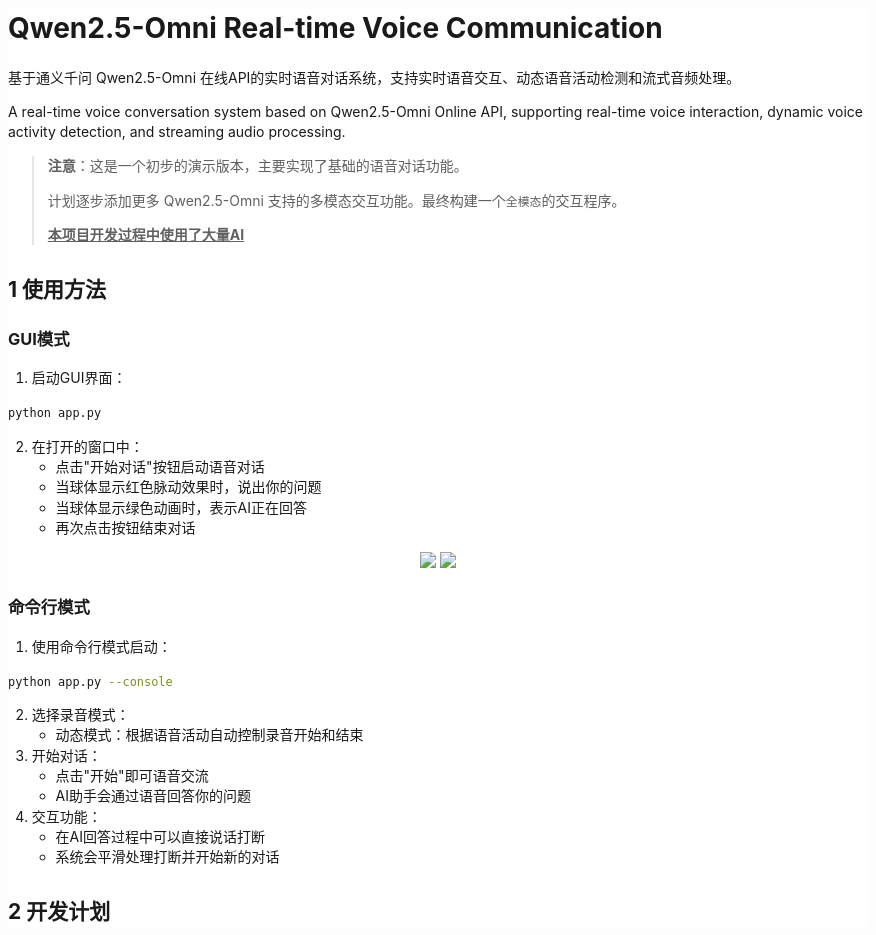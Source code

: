 # Qwen2.5-Omni Real-time Voice Communication

基于通义千问 Qwen2.5-Omni 在线API的实时语音对话系统，支持实时语音交互、动态语音活动检测和流式音频处理。

A real-time voice conversation system based on Qwen2.5-Omni Online API, supporting real-time voice interaction, dynamic voice activity detection, and streaming audio processing.

> **注意**：这是一个初步的演示版本，主要实现了基础的语音对话功能。
>
> 计划逐步添加更多 Qwen2.5-Omni 支持的多模态交互功能。最终构建一个`全模态`的交互程序。
>
> **<u>本项目开发过程中使用了大量AI</u>**

## 1 使用方法

### GUI模式

1. 启动GUI界面：
```bash
python app.py
```

2. 在打开的窗口中：
   - 点击"开始对话"按钮启动语音对话
   - 当球体显示红色脉动效果时，说出你的问题
   - 当球体显示绿色动画时，表示AI正在回答
   - 再次点击按钮结束对话
   

<p align="center">
  <img src="https://raw.githubusercontent.com/Ninot1Quyi/Qwen2.5-Omni-multimodal-chat/main/assets/GUI-1.png" width="45%">
  <img src="https://raw.githubusercontent.com/Ninot1Quyi/Qwen2.5-Omni-multimodal-chat/main/assets/GUI-2.png" width="45%">
</p>

### 命令行模式

1. 使用命令行模式启动：
```bash
python app.py --console
```

2. 选择录音模式：
   - 动态模式：根据语音活动自动控制录音开始和结束
3. 开始对话：
   - 点击"开始"即可语音交流
   - AI助手会通过语音回答你的问题
4. 交互功能：
   - 在AI回答过程中可以直接说话打断
   - 系统会平滑处理打断并开始新的对话

## 2 开发计划
